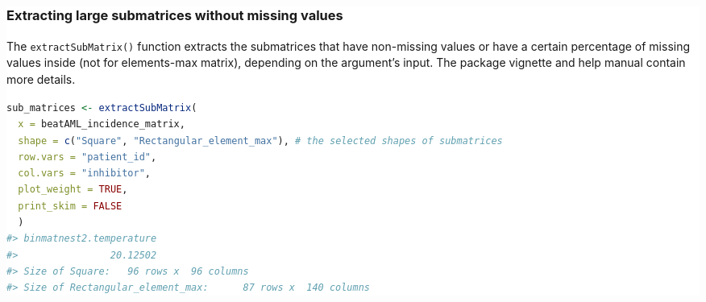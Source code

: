 ### Extracting large submatrices without missing values

The `extractSubMatrix()` function extracts the submatrices that have
non-missing values or have a certain percentage of missing values inside
(not for elements-max matrix), depending on the argument’s input. The
package vignette and help manual contain more details.

``` r
sub_matrices <- extractSubMatrix(
  x = beatAML_incidence_matrix,
  shape = c("Square", "Rectangular_element_max"), # the selected shapes of submatrices
  row.vars = "patient_id",
  col.vars = "inhibitor",
  plot_weight = TRUE,
  print_skim = FALSE
  )
#> binmatnest2.temperature 
#>                20.12502 
#> Size of Square:   96 rows x  96 columns 
#> Size of Rectangular_element_max:      87 rows x  140 columns
```
